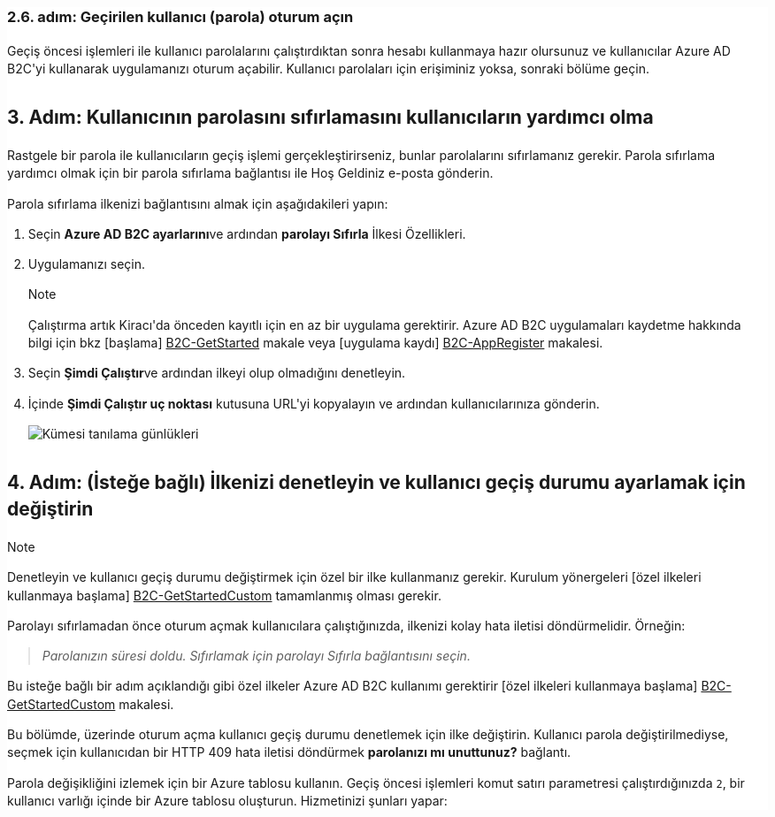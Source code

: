 ### <a name="step-26-sign-in-with-migrated-users-with-password"></a>2.6. adım: Geçirilen kullanıcı (parola) oturum açın
Geçiş öncesi işlemleri ile kullanıcı parolalarını çalıştırdıktan sonra hesabı kullanmaya hazır olursunuz ve kullanıcılar Azure AD B2C'yi kullanarak uygulamanızı oturum açabilir. Kullanıcı parolaları için erişiminiz yoksa, sonraki bölüme geçin.

## <a name="step-3-help-users-reset-their-password"></a>3. Adım: Kullanıcının parolasını sıfırlamasını kullanıcıların yardımcı olma
Rastgele bir parola ile kullanıcıların geçiş işlemi gerçekleştirirseniz, bunlar parolalarını sıfırlamanız gerekir. Parola sıfırlama yardımcı olmak için bir parola sıfırlama bağlantısı ile Hoş Geldiniz e-posta gönderin.

Parola sıfırlama ilkenizi bağlantısını almak için aşağıdakileri yapın:

1. Seçin **Azure AD B2C ayarlarını**ve ardından **parolayı Sıfırla** İlkesi Özellikleri.

1. Uygulamanızı seçin.

    > [!NOTE]
    > Çalıştırma artık Kiracı'da önceden kayıtlı için en az bir uygulama gerektirir. Azure AD B2C uygulamaları kaydetme hakkında bilgi için bkz [başlama] [ B2C-GetStarted] makale veya [uygulama kaydı] [ B2C-AppRegister] makalesi.

1. Seçin **Şimdi Çalıştır**ve ardından ilkeyi olup olmadığını denetleyin.

1. İçinde **Şimdi Çalıştır uç noktası** kutusuna URL'yi kopyalayın ve ardından kullanıcılarınıza gönderin.

    ![Kümesi tanılama günlükleri](media/active-directory-b2c-user-migration/pre-migration-policy-uri.png)

## <a name="step-4-optional-change-your-policy-to-check-and-set-the-user-migration-status"></a>4. Adım: (İsteğe bağlı) İlkenizi denetleyin ve kullanıcı geçiş durumu ayarlamak için değiştirin

> [!NOTE]
> Denetleyin ve kullanıcı geçiş durumu değiştirmek için özel bir ilke kullanmanız gerekir. Kurulum yönergeleri [özel ilkeleri kullanmaya başlama] [ B2C-GetStartedCustom] tamamlanmış olması gerekir.
>

Parolayı sıfırlamadan önce oturum açmak kullanıcılara çalıştığınızda, ilkenizi kolay hata iletisi döndürmelidir. Örneğin:
>*Parolanızın süresi doldu. Sıfırlamak için parolayı Sıfırla bağlantısını seçin.*

Bu isteğe bağlı bir adım açıklandığı gibi özel ilkeler Azure AD B2C kullanımı gerektirir [özel ilkeleri kullanmaya başlama] [ B2C-GetStartedCustom] makalesi.

Bu bölümde, üzerinde oturum açma kullanıcı geçiş durumu denetlemek için ilke değiştirin. Kullanıcı parola değiştirilmediyse, seçmek için kullanıcıdan bir HTTP 409 hata iletisi döndürmek **parolanızı mı unuttunuz?** bağlantı.

Parola değişikliğini izlemek için bir Azure tablosu kullanın. Geçiş öncesi işlemleri komut satırı parametresi çalıştırdığınızda `2`, bir kullanıcı varlığı içinde bir Azure tablosu oluşturun. Hizmetinizi şunları yapar:


[AD-PasswordPolicies]: https://docs.microsoft.com/azure/active-directory/active-directory-passwords-policy
[AD-Powershell]: https://docs.microsoft.com/powershell/azure/active-directory/install-adv2
[AppService-Deploy]: https://docs.microsoft.com/aspnet/core/tutorials/publish-to-azure-webapp-using-vs
[B2C-AppRegister]: https://docs.microsoft.com/azure/active-directory-b2c/active-directory-b2c-app-registration
[B2C-GetStarted]: https://docs.microsoft.com/azure/active-directory-b2c/active-directory-b2c-get-started
[B2C-GetStartedCustom]: https://docs.microsoft.com/azure/active-directory-b2c/active-directory-b2c-get-started-custom
[B2C-GraphQuickStart]: https://docs.microsoft.com/azure/active-directory-b2c/active-directory-b2c-devquickstarts-graph-dotnet
[B2C-NavContext]: https://docs.microsoft.com/azure/active-directory-b2c/active-directory-b2c-navigate-to-b2c-context
[Portal]: https://portal.azure.com/
[UserMigrationSample]: https://github.com/yoelhor/Azure-AD-B2C-UserMigration